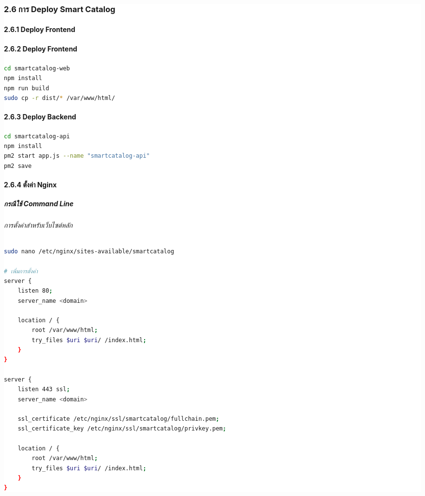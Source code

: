### 2.6 การ Deploy Smart Catalog

#### 2.6.1 Deploy Frontend

#### 2.6.2 Deploy Frontend
```bash
cd smartcatalog-web
npm install
npm run build
sudo cp -r dist/* /var/www/html/
```

#### 2.6.3 Deploy Backend
```bash
cd smartcatalog-api
npm install
pm2 start app.js --name "smartcatalog-api"
pm2 save
```

#### 2.6.4 ตั้งค่า Nginx

##### กรณีใช้ Command Line

###### การตั้งค่าสำหรับเว็บไซต์หลัก
```bash
sudo nano /etc/nginx/sites-available/smartcatalog

# เพิ่มการตั้งค่า
server {
    listen 80;
    server_name <domain>
    
    location / {
        root /var/www/html;
        try_files $uri $uri/ /index.html;
    }
}

server {
    listen 443 ssl;
    server_name <domain>
    
    ssl_certificate /etc/nginx/ssl/smartcatalog/fullchain.pem;
    ssl_certificate_key /etc/nginx/ssl/smartcatalog/privkey.pem;

    location / {
        root /var/www/html;
        try_files $uri $uri/ /index.html;
    }
}
```
